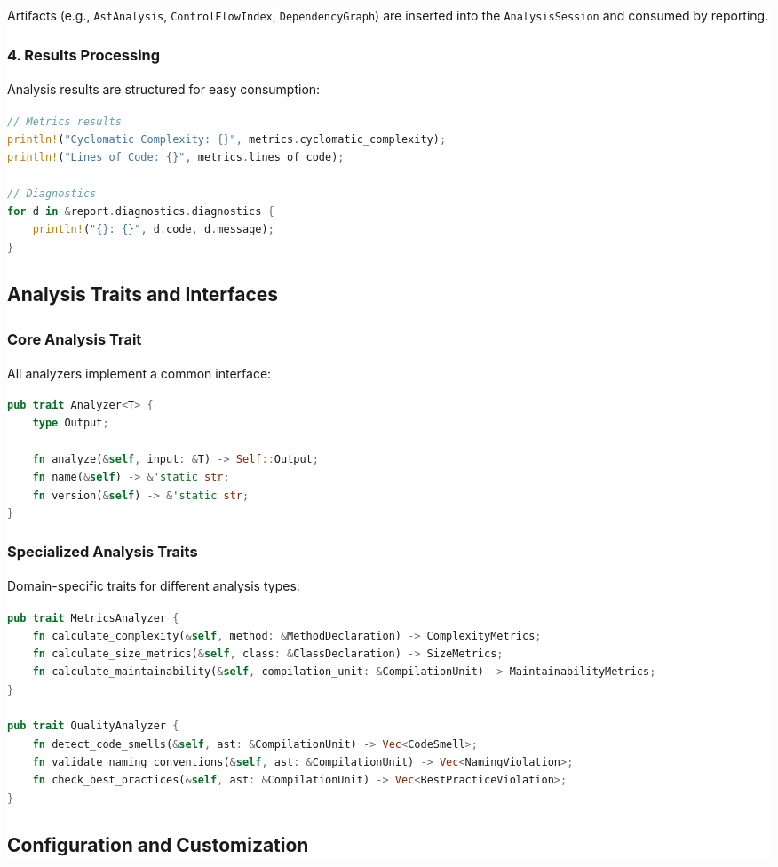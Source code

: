 Artifacts (e.g., `AstAnalysis`, `ControlFlowIndex`, `DependencyGraph`) are inserted into the `AnalysisSession` and consumed by reporting.

### 4. Results Processing

Analysis results are structured for easy consumption:

```rust
// Metrics results
println!("Cyclomatic Complexity: {}", metrics.cyclomatic_complexity);
println!("Lines of Code: {}", metrics.lines_of_code);

// Diagnostics
for d in &report.diagnostics.diagnostics {
    println!("{}: {}", d.code, d.message);
}
```

## Analysis Traits and Interfaces

### Core Analysis Trait

All analyzers implement a common interface:

```rust
pub trait Analyzer<T> {
    type Output;
    
    fn analyze(&self, input: &T) -> Self::Output;
    fn name(&self) -> &'static str;
    fn version(&self) -> &'static str;
}
```

### Specialized Analysis Traits

Domain-specific traits for different analysis types:

```rust
pub trait MetricsAnalyzer {
    fn calculate_complexity(&self, method: &MethodDeclaration) -> ComplexityMetrics;
    fn calculate_size_metrics(&self, class: &ClassDeclaration) -> SizeMetrics;
    fn calculate_maintainability(&self, compilation_unit: &CompilationUnit) -> MaintainabilityMetrics;
}

pub trait QualityAnalyzer {
    fn detect_code_smells(&self, ast: &CompilationUnit) -> Vec<CodeSmell>;
    fn validate_naming_conventions(&self, ast: &CompilationUnit) -> Vec<NamingViolation>;
    fn check_best_practices(&self, ast: &CompilationUnit) -> Vec<BestPracticeViolation>;
}
```

## Configuration and Customization
